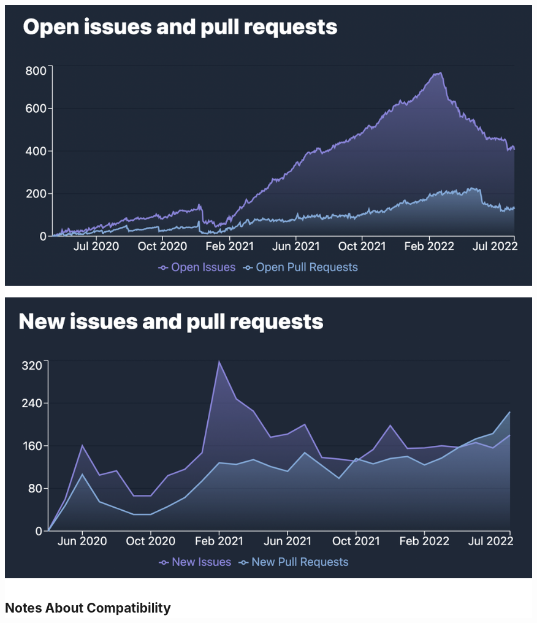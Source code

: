 [![](../images/v3-open-issues-and-PRs.png)](https://www.repotrends.com/vitejs/vite)

[![](../images/v3-new-open-issues-and-PRs.png)](https://www.repotrends.com/vitejs/vite)

## Notes About Compatibility
